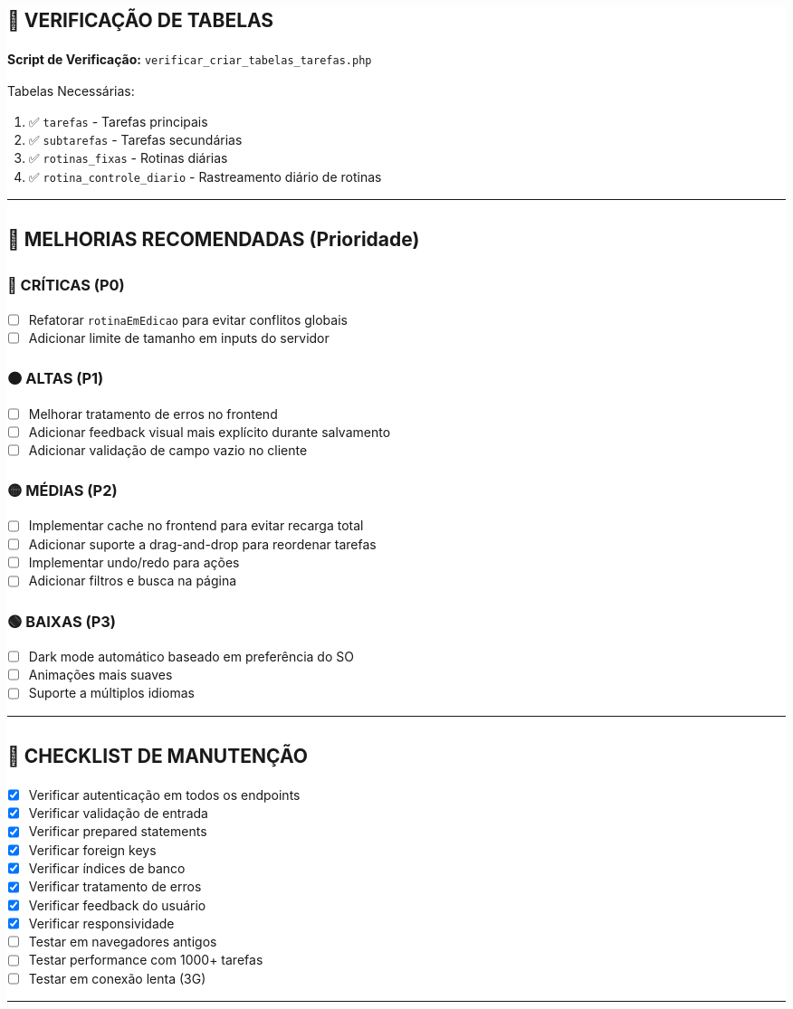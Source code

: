 
## 📁 VERIFICAÇÃO DE TABELAS

**Script de Verificação:** `verificar_criar_tabelas_tarefas.php`

Tabelas Necessárias:
1. ✅ `tarefas` - Tarefas principais
2. ✅ `subtarefas` - Tarefas secundárias
3. ✅ `rotinas_fixas` - Rotinas diárias
4. ✅ `rotina_controle_diario` - Rastreamento diário de rotinas

---

## 🚀 MELHORIAS RECOMENDADAS (Prioridade)

### 🔴 CRÍTICAS (P0)
- [ ] Refatorar `rotinaEmEdicao` para evitar conflitos globais
- [ ] Adicionar limite de tamanho em inputs do servidor

### 🟠 ALTAS (P1)
- [ ] Melhorar tratamento de erros no frontend
- [ ] Adicionar feedback visual mais explícito durante salvamento
- [ ] Adicionar validação de campo vazio no cliente

### 🟡 MÉDIAS (P2)
- [ ] Implementar cache no frontend para evitar recarga total
- [ ] Adicionar suporte a drag-and-drop para reordenar tarefas
- [ ] Implementar undo/redo para ações
- [ ] Adicionar filtros e busca na página

### 🟢 BAIXAS (P3)
- [ ] Dark mode automático baseado em preferência do SO
- [ ] Animações mais suaves
- [ ] Suporte a múltiplos idiomas

---

## 📝 CHECKLIST DE MANUTENÇÃO

- [x] Verificar autenticação em todos os endpoints
- [x] Verificar validação de entrada
- [x] Verificar prepared statements
- [x] Verificar foreign keys
- [x] Verificar índices de banco
- [x] Verificar tratamento de erros
- [x] Verificar feedback do usuário
- [x] Verificar responsividade
- [ ] Testar em navegadores antigos
- [ ] Testar performance com 1000+ tarefas
- [ ] Testar em conexão lenta (3G)

---